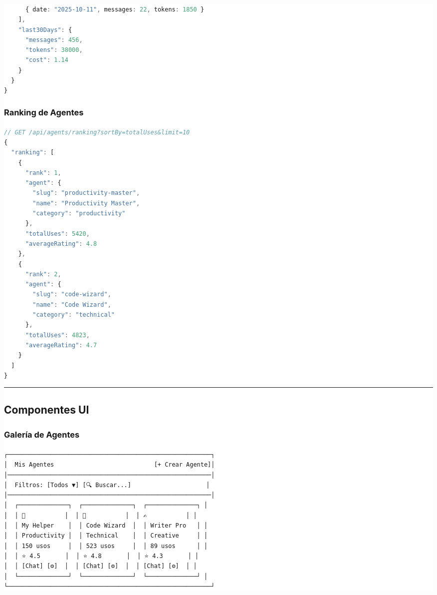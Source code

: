 ```typescript
      { date: "2025-10-11", messages: 22, tokens: 1850 }
    ],
    "last30Days": {
      "messages": 456,
      "tokens": 38000,
      "cost": 1.14
    }
  }
}
```

### Ranking de Agentes

```typescript
// GET /api/agents/ranking?sortBy=totalUses&limit=10
{
  "ranking": [
    {
      "rank": 1,
      "agent": {
        "slug": "productivity-master",
        "name": "Productivity Master",
        "category": "productivity"
      },
      "totalUses": 5420,
      "averageRating": 4.8
    },
    {
      "rank": 2,
      "agent": {
        "slug": "code-wizard",
        "name": "Code Wizard",
        "category": "technical"
      },
      "totalUses": 4823,
      "averageRating": 4.7
    }
  ]
}
```

---

## Componentes UI

### Galería de Agentes

```
┌─────────────────────────────────────────────────────────┐
│  Mis Agentes                            [+ Crear Agente]│
│─────────────────────────────────────────────────────────│
│  Filtros: [Todos ▼] [🔍 Buscar...]                     │
│─────────────────────────────────────────────────────────│
│  ┌──────────────┐  ┌──────────────┐  ┌──────────────┐ │
│  │ 🤖           │  │ 💼           │  │ ✍️           │ │
│  │ My Helper    │  │ Code Wizard  │  │ Writer Pro   │ │
│  │ Productivity │  │ Technical    │  │ Creative     │ │
│  │ 150 usos     │  │ 523 usos     │  │ 89 usos      │ │
│  │ ⭐ 4.5       │  │ ⭐ 4.8       │  │ ⭐ 4.3       │ │
│  │ [Chat] [⚙️]  │  │ [Chat] [⚙️]  │  │ [Chat] [⚙️]  │ │
│  └──────────────┘  └──────────────┘  └──────────────┘ │
└─────────────────────────────────────────────────────────┘
```
